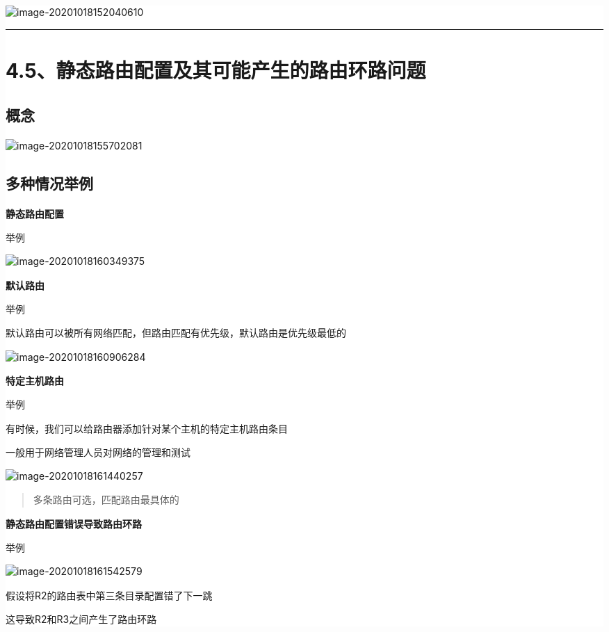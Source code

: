 ![image-20201018152040610](计算机网络第4章（网络层）.assets/image-20201018152040610.png)



------



# 4.5、静态路由配置及其可能产生的路由环路问题

## 概念

![image-20201018155702081](计算机网络第4章（网络层）.assets/image-20201018155702081.png)



## 多种情况举例

 **静态路由配置**

举例

![image-20201018160349375](计算机网络第4章（网络层）.assets/image-20201018160349375.png)



**默认路由**

举例

默认路由可以被所有网络匹配，但路由匹配有优先级，默认路由是优先级最低的

![image-20201018160906284](计算机网络第4章（网络层）.assets/image-20201018160906284.png)



**特定主机路由**

举例

有时候，我们可以给路由器添加针对某个主机的特定主机路由条目

一般用于网络管理人员对网络的管理和测试

![image-20201018161440257](计算机网络第4章（网络层）.assets/image-20201018161440257.png)

> 多条路由可选，匹配路由最具体的



**静态路由配置错误导致路由环路**

举例

![image-20201018161542579](计算机网络第4章（网络层）.assets/image-20201018161542579.png)

假设将R2的路由表中第三条目录配置错了下一跳

这导致R2和R3之间产生了路由环路
